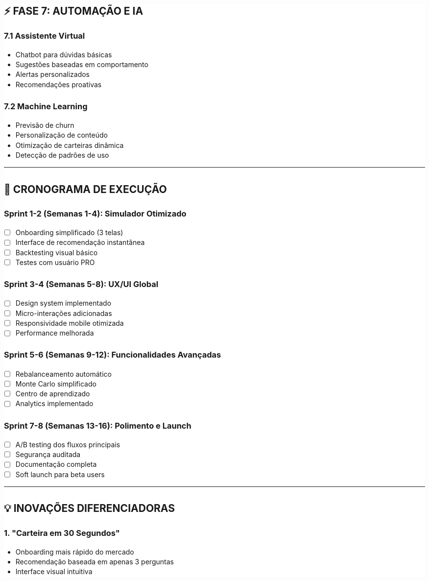 
## ⚡ FASE 7: AUTOMAÇÃO E IA

### 7.1 Assistente Virtual
- Chatbot para dúvidas básicas
- Sugestões baseadas em comportamento
- Alertas personalizados
- Recomendações proativas

### 7.2 Machine Learning
- Previsão de churn
- Personalização de conteúdo
- Otimização de carteiras dinâmica
- Detecção de padrões de uso

---

## 🚀 CRONOGRAMA DE EXECUÇÃO

### Sprint 1-2 (Semanas 1-4): Simulador Otimizado
- [ ] Onboarding simplificado (3 telas)
- [ ] Interface de recomendação instantânea
- [ ] Backtesting visual básico
- [ ] Testes com usuário PRO

### Sprint 3-4 (Semanas 5-8): UX/UI Global
- [ ] Design system implementado
- [ ] Micro-interações adicionadas
- [ ] Responsividade mobile otimizada
- [ ] Performance melhorada

### Sprint 5-6 (Semanas 9-12): Funcionalidades Avançadas
- [ ] Rebalanceamento automático
- [ ] Monte Carlo simplificado
- [ ] Centro de aprendizado
- [ ] Analytics implementado

### Sprint 7-8 (Semanas 13-16): Polimento e Launch
- [ ] A/B testing dos fluxos principais
- [ ] Segurança auditada
- [ ] Documentação completa
- [ ] Soft launch para beta users

---

## 💡 INOVAÇÕES DIFERENCIADORAS

### 1. "Carteira em 30 Segundos"
- Onboarding mais rápido do mercado
- Recomendação baseada em apenas 3 perguntas
- Interface visual intuitiva
